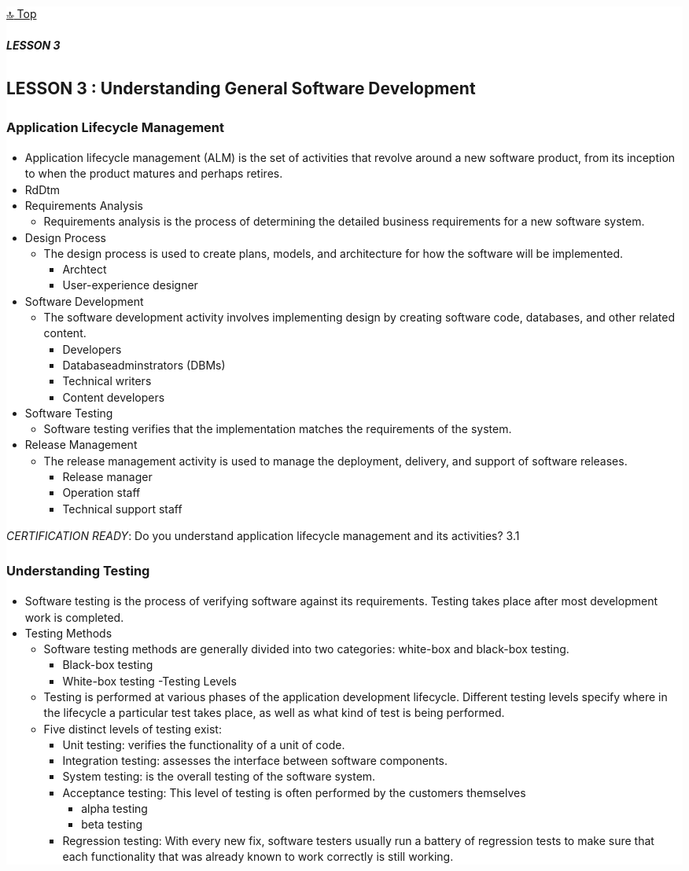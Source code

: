 [:top: Top](#top)
##### LESSON 3
## LESSON 3 : Understanding General Software Development
### Application Lifecycle Management
- Application lifecycle management (ALM) is the set of activities that revolve around a new software product, from its inception to when the product matures and perhaps retires.
- RdDtm
- Requirements Analysis
	- Requirements analysis is the process of determining the detailed business requirements for a new software system.
- Design Process
	- The design process is used to create plans, models, and architecture for how the software will be implemented.
	    - Archtect
	    - User-experience designer
- Software Development
	- The software development activity involves implementing design by creating software code, databases, and other related content.
	    - Developers
	    - Databaseadminstrators (DBMs)
	    - Technical writers
	    - Content developers
- Software Testing
	- Software testing verifies that the implementation matches the requirements of the system.
- Release Management
	- The release management activity is used to manage the deployment, delivery, and support of software releases.
	    - Release manager
	    - Operation staff
	    - Technical support staff

*CERTIFICATION READY*: Do you understand application lifecycle management and its activities? 3.1
    
### Understanding Testing
- Software testing is the process of verifying software against its requirements. Testing takes place after most development work is completed.
- Testing Methods
    - Software testing methods are generally divided into two categories: white-box and black-box testing.
        - Black-box testing
        - White-box testing
-Testing Levels
    - Testing is performed at various phases of the application development lifecycle. Different testing levels specify where in the lifecycle a particular test takes place, as well as what kind of test is being performed.
    - Five distinct levels of testing exist:
        - Unit testing: verifies the functionality of a unit of code.
        - Integration testing: assesses the interface between software components.
        - System testing: is the overall testing of the software system.
        - Acceptance testing: This level of testing is often performed by the customers themselves
            - alpha testing
            - beta testing
        - Regression testing: With every new fix, software testers usually run a battery of regression tests to make sure that each functionality that was already known to work correctly is still working.
    